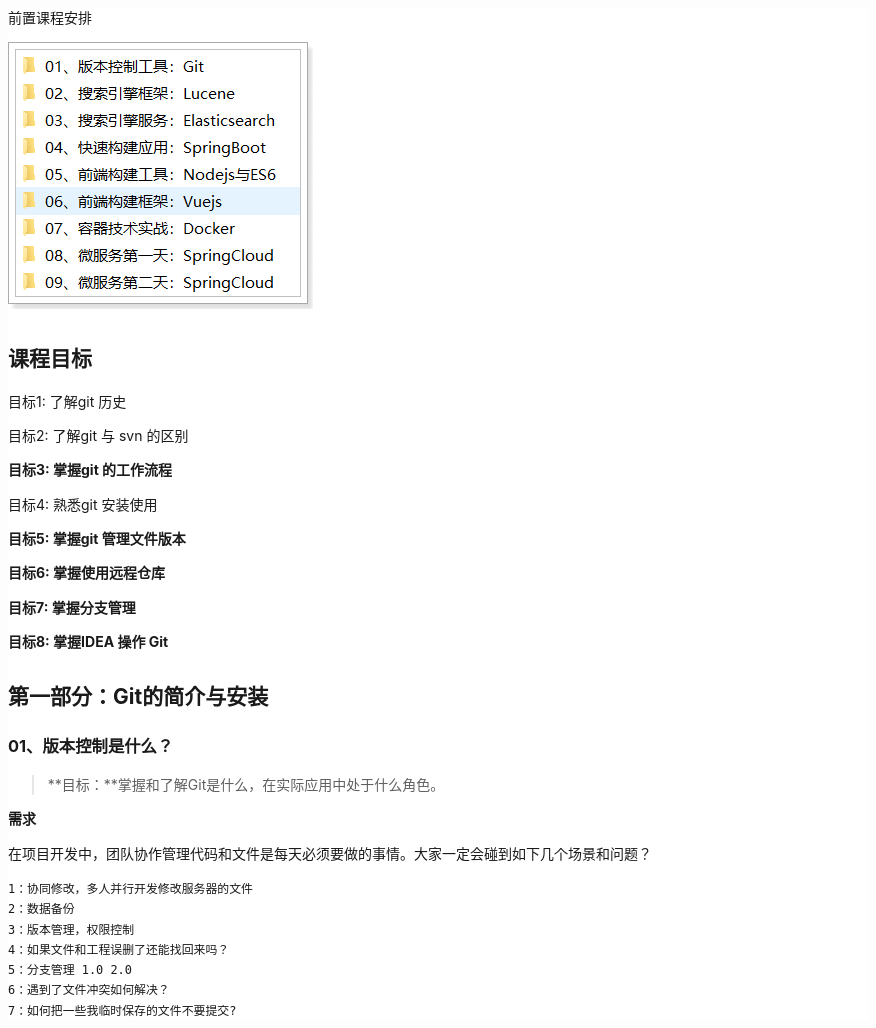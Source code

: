前置课程安排

![1571962753340](https://raw.githubusercontent.com/Kid-On-The-Road/Resources/main/笔记图片/GIT/1571962753340.png) 

## 课程目标

目标1: 了解git 历史 

目标2: 了解git 与 svn 的区别 

**目标3: 掌握git 的工作流程** 

目标4: 熟悉git 安装使用 

**目标5: 掌握git 管理文件版本** 

**目标6: 掌握使用远程仓库** 

**目标7: 掌握分支管理** 

**目标8: 掌握IDEA 操作 Git** 



## 第一部分：Git的简介与安装

### 01、版本控制是什么？

> **目标：**掌握和了解Git是什么，在实际应用中处于什么角色。

**需求**

在项目开发中，团队协作管理代码和文件是每天必须要做的事情。大家一定会碰到如下几个场景和问题？

```
1：协同修改，多人并行开发修改服务器的文件
2：数据备份
3：版本管理，权限控制
4：如果文件和工程误删了还能找回来吗？
5：分支管理 1.0 2.0
6：遇到了文件冲突如何解决？
7：如何把一些我临时保存的文件不要提交?
```
